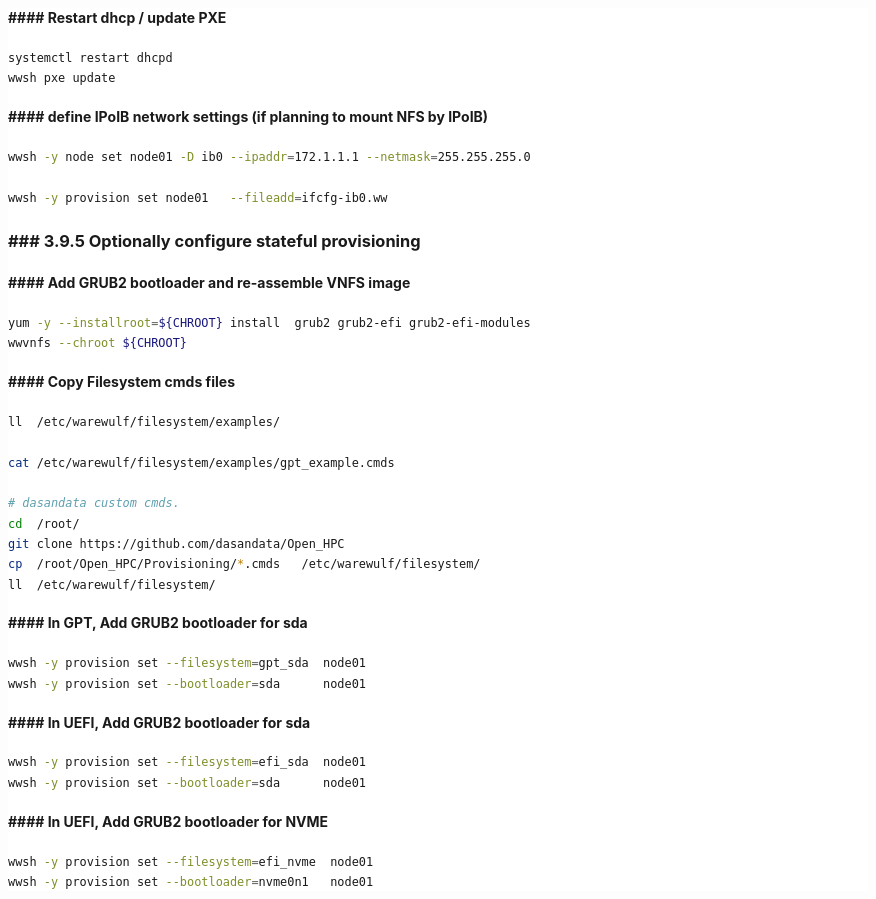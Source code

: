 #### #### Restart dhcp / update PXE

```bash
systemctl restart dhcpd 
wwsh pxe update
```

#### #### define IPoIB network settings (if planning to mount NFS by IPoIB)
```bash
wwsh -y node set node01 -D ib0 --ipaddr=172.1.1.1 --netmask=255.255.255.0

wwsh -y provision set node01   --fileadd=ifcfg-ib0.ww
```

### ### 3.9.5 Optionally configure stateful provisioning

#### #### Add GRUB2 bootloader and re-assemble VNFS image
```bash
yum -y --installroot=${CHROOT} install  grub2 grub2-efi grub2-efi-modules
wwvnfs --chroot ${CHROOT}
```

#### #### Copy Filesystem cmds files
```bash
ll  /etc/warewulf/filesystem/examples/

cat /etc/warewulf/filesystem/examples/gpt_example.cmds

# dasandata custom cmds.
cd  /root/
git clone https://github.com/dasandata/Open_HPC
cp  /root/Open_HPC/Provisioning/*.cmds   /etc/warewulf/filesystem/
ll  /etc/warewulf/filesystem/
```

#### #### In GPT, Add GRUB2 bootloader for sda
```bash
wwsh -y provision set --filesystem=gpt_sda  node01
wwsh -y provision set --bootloader=sda      node01
```

#### #### In UEFI, Add GRUB2 bootloader for sda
```bash
wwsh -y provision set --filesystem=efi_sda  node01
wwsh -y provision set --bootloader=sda      node01
```

#### #### In UEFI, Add GRUB2 bootloader for NVME
```bash
wwsh -y provision set --filesystem=efi_nvme  node01
wwsh -y provision set --bootloader=nvme0n1   node01
```
